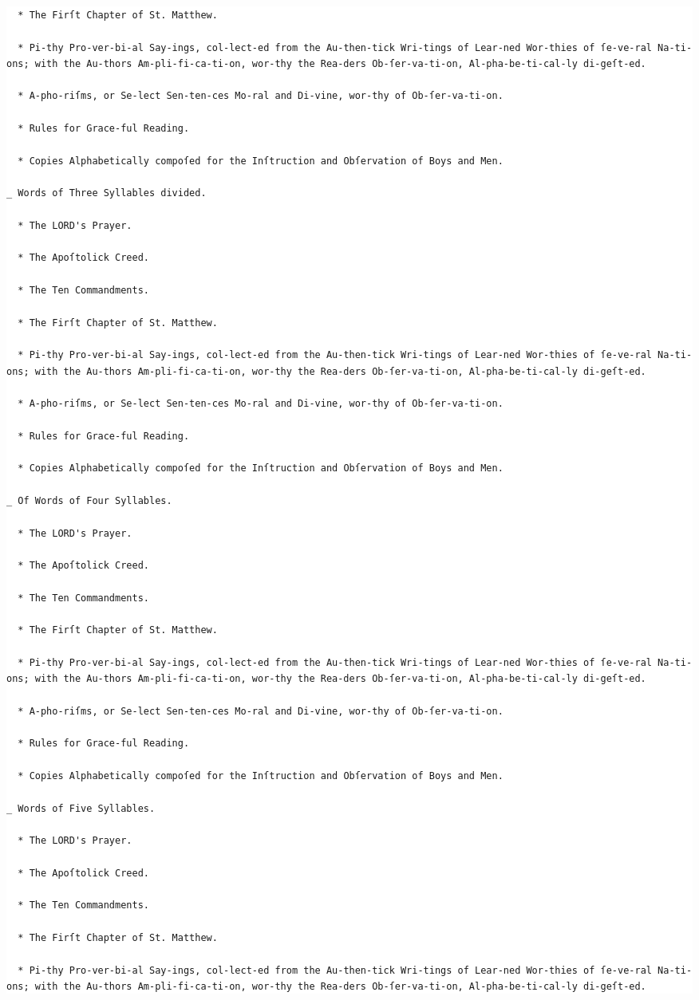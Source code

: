       * The Firſt Chapter of St. Matthew.

      * Pi-thy Pro-ver-bi-al Say-ings, col-lect-ed from the Au-then-tick Wri-tings of Lear-ned Wor-thies of ſe-ve-ral Na-ti-ons; with the Au-thors Am-pli-fi-ca-ti-on, wor-thy the Rea-ders Ob-ſer-va-ti-on, Al-pha-be-ti-cal-ly di-geſt-ed.

      * A-pho-riſms, or Se-lect Sen-ten-ces Mo-ral and Di-vine, wor-thy of Ob-ſer-va-ti-on.

      * Rules for Grace-ful Reading.

      * Copies Alphabetically compoſed for the Inſtruction and Obſervation of Boys and Men.

    _ Words of Three Syllables divided.

      * The LORD's Prayer.

      * The Apoſtolick Creed.

      * The Ten Commandments.

      * The Firſt Chapter of St. Matthew.

      * Pi-thy Pro-ver-bi-al Say-ings, col-lect-ed from the Au-then-tick Wri-tings of Lear-ned Wor-thies of ſe-ve-ral Na-ti-ons; with the Au-thors Am-pli-fi-ca-ti-on, wor-thy the Rea-ders Ob-ſer-va-ti-on, Al-pha-be-ti-cal-ly di-geſt-ed.

      * A-pho-riſms, or Se-lect Sen-ten-ces Mo-ral and Di-vine, wor-thy of Ob-ſer-va-ti-on.

      * Rules for Grace-ful Reading.

      * Copies Alphabetically compoſed for the Inſtruction and Obſervation of Boys and Men.

    _ Of Words of Four Syllables.

      * The LORD's Prayer.

      * The Apoſtolick Creed.

      * The Ten Commandments.

      * The Firſt Chapter of St. Matthew.

      * Pi-thy Pro-ver-bi-al Say-ings, col-lect-ed from the Au-then-tick Wri-tings of Lear-ned Wor-thies of ſe-ve-ral Na-ti-ons; with the Au-thors Am-pli-fi-ca-ti-on, wor-thy the Rea-ders Ob-ſer-va-ti-on, Al-pha-be-ti-cal-ly di-geſt-ed.

      * A-pho-riſms, or Se-lect Sen-ten-ces Mo-ral and Di-vine, wor-thy of Ob-ſer-va-ti-on.

      * Rules for Grace-ful Reading.

      * Copies Alphabetically compoſed for the Inſtruction and Obſervation of Boys and Men.

    _ Words of Five Syllables.

      * The LORD's Prayer.

      * The Apoſtolick Creed.

      * The Ten Commandments.

      * The Firſt Chapter of St. Matthew.

      * Pi-thy Pro-ver-bi-al Say-ings, col-lect-ed from the Au-then-tick Wri-tings of Lear-ned Wor-thies of ſe-ve-ral Na-ti-ons; with the Au-thors Am-pli-fi-ca-ti-on, wor-thy the Rea-ders Ob-ſer-va-ti-on, Al-pha-be-ti-cal-ly di-geſt-ed.

